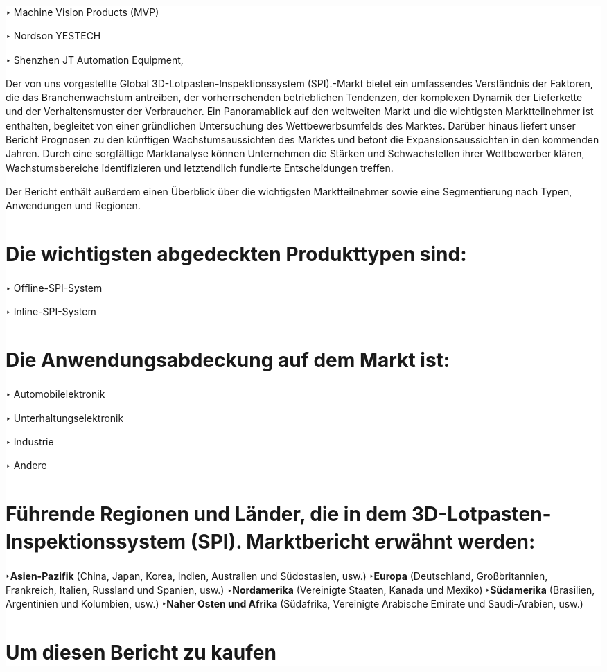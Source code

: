 ‣ Machine Vision Products (MVP)

‣ Nordson YESTECH

‣ Shenzhen JT Automation Equipment,

Der von uns vorgestellte Global 3D-Lotpasten-Inspektionssystem (SPI).-Markt bietet ein umfassendes Verständnis der Faktoren, die das Branchenwachstum antreiben, der vorherrschenden betrieblichen Tendenzen, der komplexen Dynamik der Lieferkette und der Verhaltensmuster der Verbraucher. Ein Panoramablick auf den weltweiten Markt und die wichtigsten Marktteilnehmer ist enthalten, begleitet von einer gründlichen Untersuchung des Wettbewerbsumfelds des Marktes. Darüber hinaus liefert unser Bericht Prognosen zu den künftigen Wachstumsaussichten des Marktes und betont die Expansionsaussichten in den kommenden Jahren. Durch eine sorgfältige Marktanalyse können Unternehmen die Stärken und Schwachstellen ihrer Wettbewerber klären, Wachstumsbereiche identifizieren und letztendlich fundierte Entscheidungen treffen.

Der Bericht enthält außerdem einen Überblick über die wichtigsten Marktteilnehmer sowie eine Segmentierung nach Typen, Anwendungen und Regionen.

# <strong>Die wichtigsten abgedeckten Produkttypen sind:</strong>

‣ Offline-SPI-System

‣ Inline-SPI-System

# <Strong>Die Anwendungsabdeckung auf dem Markt ist:</Strong>

‣ Automobilelektronik

‣ Unterhaltungselektronik

‣ Industrie

‣ Andere

# <strong><b>Führende Regionen und Länder, die in dem 3D-Lotpasten-Inspektionssystem (SPI). Marktbericht erwähnt werden:</b></strong>

<strong><b>‣Asien-Pazifik</b></strong> (China, Japan, Korea, Indien, Australien und Südostasien, usw.)
<strong><b>‣Europa</b></strong> (Deutschland, Großbritannien, Frankreich, Italien, Russland und Spanien, usw.)
‣<strong><b>Nordamerika</b></strong> (Vereinigte Staaten, Kanada und Mexiko)
<strong><b>‣Südamerika</b></strong> (Brasilien, Argentinien und Kolumbien, usw.)
<strong><b>‣Naher Osten und Afrika</b></strong> (Südafrika, Vereinigte Arabische Emirate und Saudi-Arabien, usw.)

# <strong>Um diesen Bericht zu kaufen</strong>
